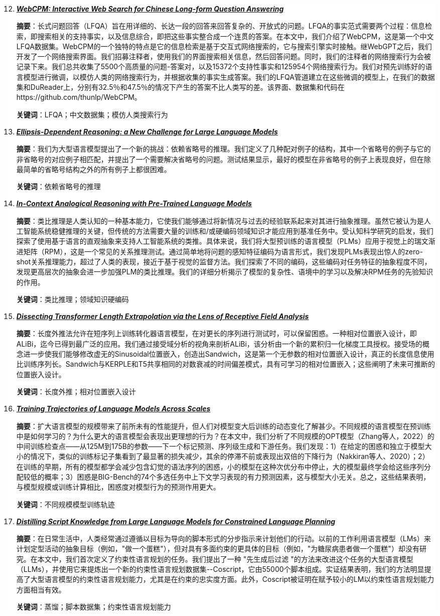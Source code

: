 12. ***[WebCPM: Interactive Web Search for Chinese Long-form Question Answering](https://aclanthology.org/2023.acl-long.499.pdf)***        

    **摘要**：长式问题回答（LFQA）旨在用详细的、长达一段的回答来回答复杂的、开放式的问题。LFQA的事实范式需要两个过程：信息检索，即搜索相关的支持事实，以及信息综合，即把这些事实整合成一个连贯的答案。在本文中，我们介绍了WebCPM，这是第一个中文LFQA数据集。WebCPM的一个独特的特点是它的信息检索是基于交互式网络搜索的，它与搜索引擎实时接触。继WebGPT之后，我们开发了一个网络搜索界面。我们招募注释者，使用我们的界面搜索相关信息，然后回答问题。同时，我们的注释者的网络搜索行为会被记录下来。我们总共收集了5500个高质量的问题-答案对，以及15372个支持性事实和125954个网络搜索行为。我们对预先训练好的语言模型进行微调，以模仿人类的网络搜索行为，并根据收集的事实生成答案。我们的LFQA管道建立在这些微调的模型上，在我们的数据集和DuReader上，分别有32.5％和47.5％的情况下产生的答案不比人类写的差。该界面、数据集和代码在https://github.com/thunlp/WebCPM。

    **关键词**：LFQA；中文数据集；模仿人类搜索行为

13. ***[Ellipsis-Dependent Reasoning: a New Challenge for Large Language Models](https://aclanthology.org/2023.acl-short.4.pdf)***        

    **摘要**：我们为大型语言模型提出了一个新的挑战：依赖省略号的推理。我们定义了几种配对例子的结构，其中一个省略号的例子与它的非省略号的对应例子相匹配，并提出了一个需要解决省略号的问题。测试结果显示，最好的模型在非省略号的例子上表现良好，但在除最简单的省略号结构之外的所有例子上都很困难。

    **关键词**：依赖省略号的推理

14. ***[In-Context Analogical Reasoning with Pre-Trained Language Models](https://aclanthology.org/2023.acl-long.109.pdf)***        

    **摘要**：类比推理是人类认知的一种基本能力，它使我们能够通过将新情况与过去的经验联系起来对其进行抽象推理。虽然它被认为是人工智能系统稳健推理的关键，但传统的方法需要大量的训练和/或硬编码领域知识才能应用到基准任务中。受认知科学研究的启发，我们探索了使用基于语言的直观抽象来支持人工智能系统的类推。具体来说，我们将大型预训练的语言模型（PLMs）应用于视觉上的瑞文渐进矩阵（RPM），这是一个常见的关系推理测试。通过简单地将问题的感知特征编码为语言形式，我们发现PLMs表现出惊人的zero-shot关系推理能力，超过了人类的表现，接近于基于视觉的监督方法。我们探索了不同的编码，这些编码对任务特征的抽象程度不同，发现更高层次的抽象会进一步加强PLM的类比推理。我们的详细分析揭示了模型的复杂性、语境中的学习以及解决RPM任务的先验知识的作用。

    **关键词**：类比推理；领域知识硬编码

15. ***[Dissecting Transformer Length Extrapolation via the Lens of Receptive Field Analysis](https://aclanthology.org/2023.acl-long.756.pdf)***        

    **摘要**：长度外推法允许在短序列上训练转化器语言模型，在对更长的序列进行测试时，可以保留困惑。一种相对位置嵌入设计，即ALiBi，迄今已得到最广泛的应用。我们通过接受域分析的视角来剖析ALiBi，该分析由一个新的累积归一化梯度工具授权。接受场的概念进一步使我们能够修改虚无的Sinusoidal位置嵌入，创造出Sandwich，这是第一个无参数的相对位置嵌入设计，真正的长度信息使用比训练序列长。Sandwich与KERPLE和T5共享相同的对数衰减的时间偏差模式，具有可学习的相对位置嵌入；这些阐明了未来可推断的位置嵌入设计。

    **关键词**：长度外推；相对位置嵌入设计

16. ***[Training Trajectories of Language Models Across Scales](https://aclanthology.org/2023.acl-long.767.pdf)***        

    **摘要**：扩大语言模型的规模带来了前所未有的性能提升，但人们对模型变大后训练的动态变化了解甚少。不同规模的语言模型在预训练中是如何学习的？为什么更大的语言模型会表现出更理想的行为？在本文中，我们分析了不同规模的OPT模型（Zhang等人，2022）的中间训练检查点——从125M到175B的参数——下一个标记预测、序列级生成和下游任务。我们发现：1）在给定的困惑和独立于模型大小的情况下，类似的训练标记子集看到了最显著的损失减少，其余的停滞不前或表现出双倍的下降行为（Nakkiran等人、2020）；2）在训练的早期，所有的模型都学会减少包含幻觉的语法序列的困惑，小的模型在这种次优分布中停止，大的模型最终学会给这些序列分配较低的概率；3）困惑是BIG-Bench的74个多选任务中上下文学习表现的有力预测因素，这与模型大小无关。总之，这些结果表明，与模型规模或训练计算相比，困惑度对模型行为的预测作用更大。

    **关键词**：不同规模模型训练轨迹

17. ***[Distilling Script Knowledge from Large Language Models for Constrained Language Planning](https://aclanthology.org/2023.acl-long.236.pdf)***        

    **摘要**：在日常生活中，人类经常通过遵循以目标为导向的脚本形式的分步指示来计划他们的行动。以前的工作利用语言模型（LMs）来计划定型活动的抽象目标（例如，"做一个蛋糕"），但对具有多面约束的更具体的目标（例如，"为糖尿病患者做一个蛋糕"）却没有研究。在本文中，我们首次定义了约束性语言规划的任务。我们提出了一种 "先生成后过滤 "的方法来改进这个任务的大型语言模型（LLMs），并使用它来提炼出一个新的约束性语言规划数据集--Coscript，它由55000个脚本组成。实证结果表明，我们的方法明显提高了大型语言模型的约束性语言规划能力，尤其是在约束的忠实度方面。此外，Coscript被证明在赋予较小的LM以约束性语言规划能力方面相当有效。

    **关键词**：蒸馏；脚本数据集；约束性语言规划能力
